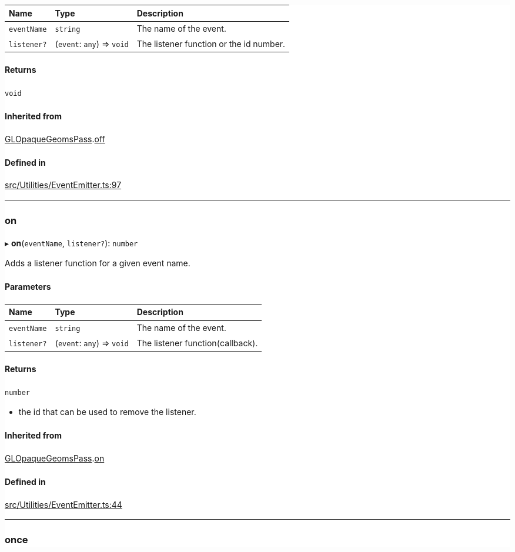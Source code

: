 | Name | Type | Description |
| :------ | :------ | :------ |
| `eventName` | `string` | The name of the event. |
| `listener?` | (`event`: `any`) => `void` | The listener function or the id number. |

#### Returns

`void`

#### Inherited from

[GLOpaqueGeomsPass](Renderer_Passes_GLOpaqueGeomsPass.GLOpaqueGeomsPass).[off](Renderer_Passes_GLOpaqueGeomsPass.GLOpaqueGeomsPass#off)

#### Defined in

[src/Utilities/EventEmitter.ts:97](https://github.com/ZeaInc/zea-engine/blob/0a2901eeb/src/Utilities/EventEmitter.ts#L97)

___

### on

▸ **on**(`eventName`, `listener?`): `number`

Adds a listener function for a given event name.

#### Parameters

| Name | Type | Description |
| :------ | :------ | :------ |
| `eventName` | `string` | The name of the event. |
| `listener?` | (`event`: `any`) => `void` | The listener function(callback). |

#### Returns

`number`

- the id that can be used to remove the listener.

#### Inherited from

[GLOpaqueGeomsPass](Renderer_Passes_GLOpaqueGeomsPass.GLOpaqueGeomsPass).[on](Renderer_Passes_GLOpaqueGeomsPass.GLOpaqueGeomsPass#on)

#### Defined in

[src/Utilities/EventEmitter.ts:44](https://github.com/ZeaInc/zea-engine/blob/0a2901eeb/src/Utilities/EventEmitter.ts#L44)

___

### once
